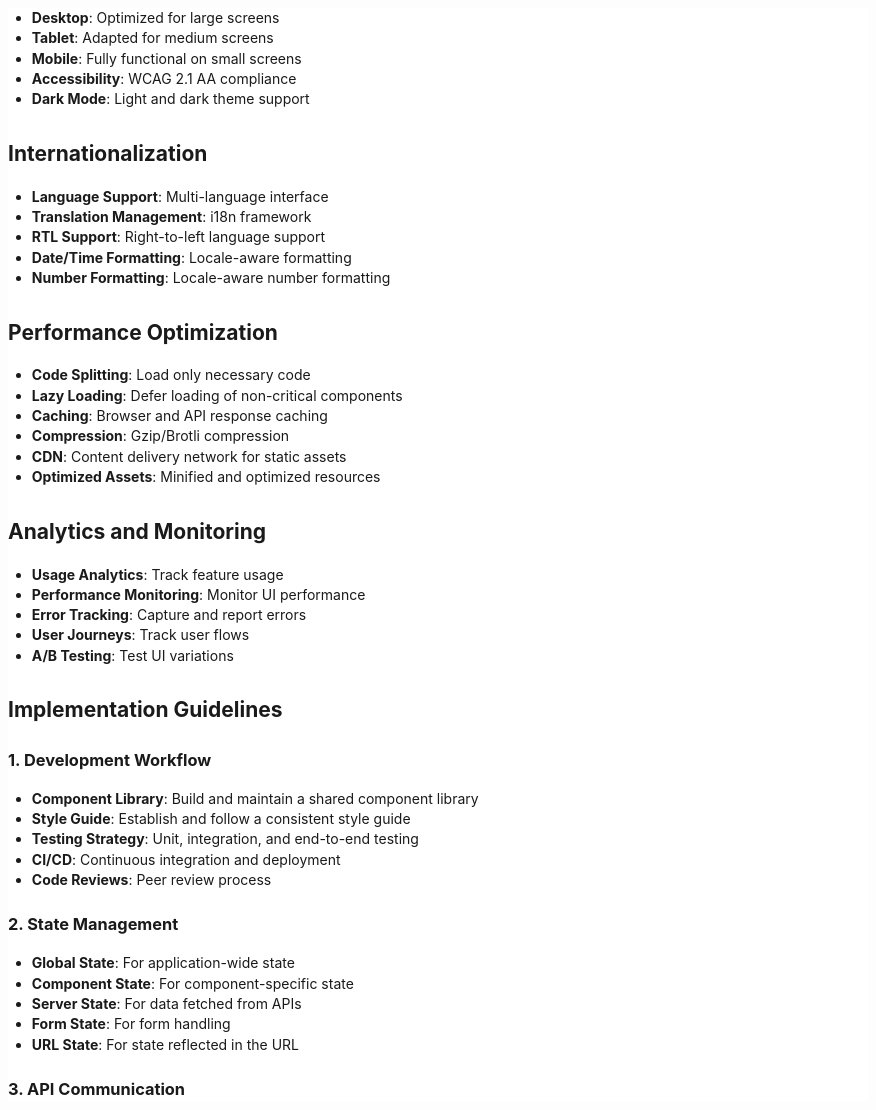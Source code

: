 - **Desktop**: Optimized for large screens
- **Tablet**: Adapted for medium screens
- **Mobile**: Fully functional on small screens
- **Accessibility**: WCAG 2.1 AA compliance
- **Dark Mode**: Light and dark theme support

## Internationalization

- **Language Support**: Multi-language interface
- **Translation Management**: i18n framework
- **RTL Support**: Right-to-left language support
- **Date/Time Formatting**: Locale-aware formatting
- **Number Formatting**: Locale-aware number formatting

## Performance Optimization

- **Code Splitting**: Load only necessary code
- **Lazy Loading**: Defer loading of non-critical components
- **Caching**: Browser and API response caching
- **Compression**: Gzip/Brotli compression
- **CDN**: Content delivery network for static assets
- **Optimized Assets**: Minified and optimized resources

## Analytics and Monitoring

- **Usage Analytics**: Track feature usage
- **Performance Monitoring**: Monitor UI performance
- **Error Tracking**: Capture and report errors
- **User Journeys**: Track user flows
- **A/B Testing**: Test UI variations

## Implementation Guidelines

### 1. Development Workflow

- **Component Library**: Build and maintain a shared component library
- **Style Guide**: Establish and follow a consistent style guide
- **Testing Strategy**: Unit, integration, and end-to-end testing
- **CI/CD**: Continuous integration and deployment
- **Code Reviews**: Peer review process

### 2. State Management

- **Global State**: For application-wide state
- **Component State**: For component-specific state
- **Server State**: For data fetched from APIs
- **Form State**: For form handling
- **URL State**: For state reflected in the URL

### 3. API Communication
